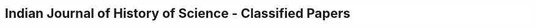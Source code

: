 <h2> Indian Journal of History of Science - Classified Papers</h2>

<script>
function highlightText(text, filter) {
    if (!filter) return text;
    const regex = new RegExp(`(${filter})`, 'gi');
    return text.replace(regex, '<mark>$1</mark>');
}

function filterTable() {
    const input = document.getElementById("searchInput");
    const filter = input.value.toLowerCase();
    const table = document.getElementById("papers");
    const rows = table.getElementsByTagName("tr");

    for (let i = 1; i < rows.length; i++) {
        const cells = rows[i].getElementsByTagName("td");
        let show = false;
        let rowHtml = '';
        
        for (let j = 0; j < cells.length; j++) {
            const cell = cells[j];
            const text = cell.textContent || cell.innerText;
            
            if (text.toLowerCase().includes(filter)) {
                show = true;
            }
            
            // For cells with links, preserve the link while highlighting
            if (cell.getElementsByTagName("a").length > 0) {
                const link = cell.getElementsByTagName("a")[0];
                const href = link.getAttribute("href");
                rowHtml += `<td><a href="${href}">${highlightText(text, filter)}</a></td>`;
            } else {
                rowHtml += `<td>${highlightText(text, filter)}</td>`;
            }
        }
        
        if (show) {
            rows[i].style.display = "";
            rows[i].innerHTML = rowHtml;
        } else {
            rows[i].style.display = "none";
        }
    }
}

// Debounce helper function
function debounce(func, wait) {
    let timeout;
    return function(...args) {
        clearTimeout(timeout);
        timeout = setTimeout(() => func.apply(this, args), wait);
    };
}
